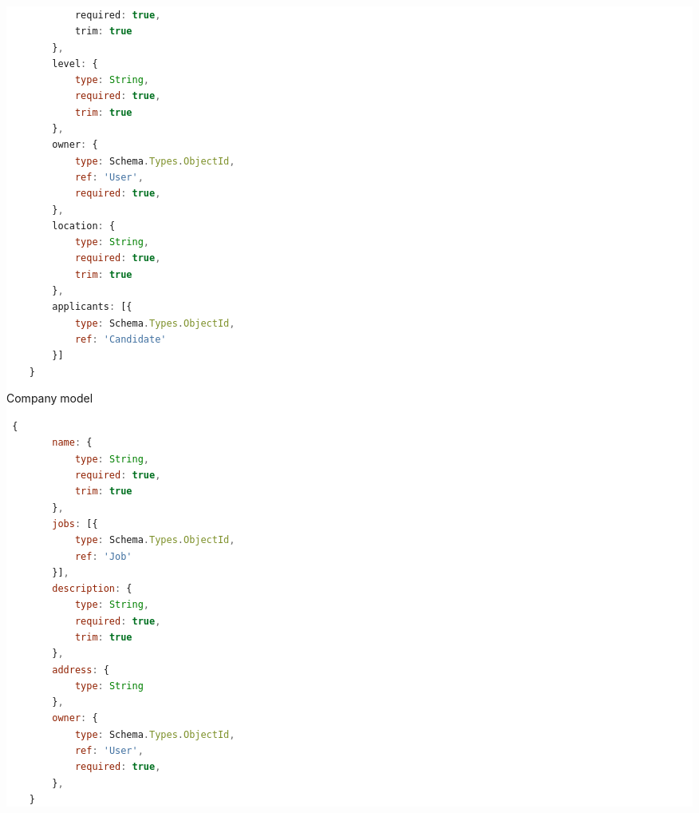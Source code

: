 ```javascript
            required: true,
            trim: true
        },
        level: {
            type: String,
            required: true,
            trim: true
        },
        owner: {
            type: Schema.Types.ObjectId,
            ref: 'User',
            required: true,
        },
        location: {
            type: String,
            required: true,
            trim: true
        },
        applicants: [{
            type: Schema.Types.ObjectId,
            ref: 'Candidate'
        }]
    }
```

Company model

```javascript
 {
        name: {
            type: String,
            required: true,
            trim: true
        },
        jobs: [{
            type: Schema.Types.ObjectId,
            ref: 'Job'
        }],
        description: {
            type: String,
            required: true,
            trim: true
        },
        address: {
            type: String
        },
        owner: {
            type: Schema.Types.ObjectId,
            ref: 'User',
            required: true,
        },
    }
```
